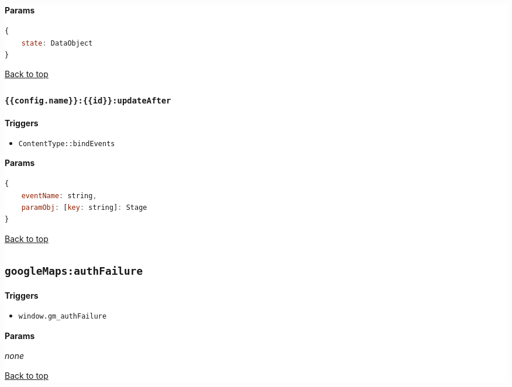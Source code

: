 **Params**

``` js
{
    state: DataObject
}
```

[Back to top]

### `{{config.name}}:{{id}}:updateAfter`

**Triggers**

* `ContentType::bindEvents`

**Params**

``` js
{
    eventName: string,
    paramObj: [key: string]: Stage
}
```

[Back to top]

## `googleMaps:authFailure`

**Triggers**

* `window.gm_authFailure`

**Params**

_none_

[Back to top]

[Back to top]: #events



[Introduction]: introduction.md
[Contribution guide]: ../CONTRIBUTING.md
[Installation guide]: install.md
[Developer documentation]: developer-documentation.md
[Architecture overview]: architecture-overview.md
[BlueFoot to PageBuilder data migration]: bluefoot-data-migration.md
[Third-party content type migration]: new-content-type-example.md
[Iconography]: iconography.md
[Add image uploader to content type]: image-uploader.md
[Module integration]: module-integration.md
[Additional data configuration]: custom-configuration.md
[Content type configuration]: content-type-configuration.md
[How to add a new content type]: how-to-add-new-content-type.md
[Events]: events.md
[Bindings]: bindings.md
[Master format]: master-format.md
[Visual select]: visual-select.md
[Reuse product conditions in content types]: product-conditions.md
[Store component master format as widget directive]: widget-directive.md
[Use the block chooser UI component]: block-chooser-component.md
[Use the inline text editing component]: inline-editing-component.md
[Render a backend content type preview]: content-type-preview.md
[Custom Toolbar]: toolbar.md
[Full width page layouts]: full-width-page-layouts.md
[Add custom logic to content types]: add-custom-logic.md
[Roadmap and Known Issues]: roadmap.md
[How to create custom PageBuilder content type container]: how-to-create-custom-content-type-container.md
